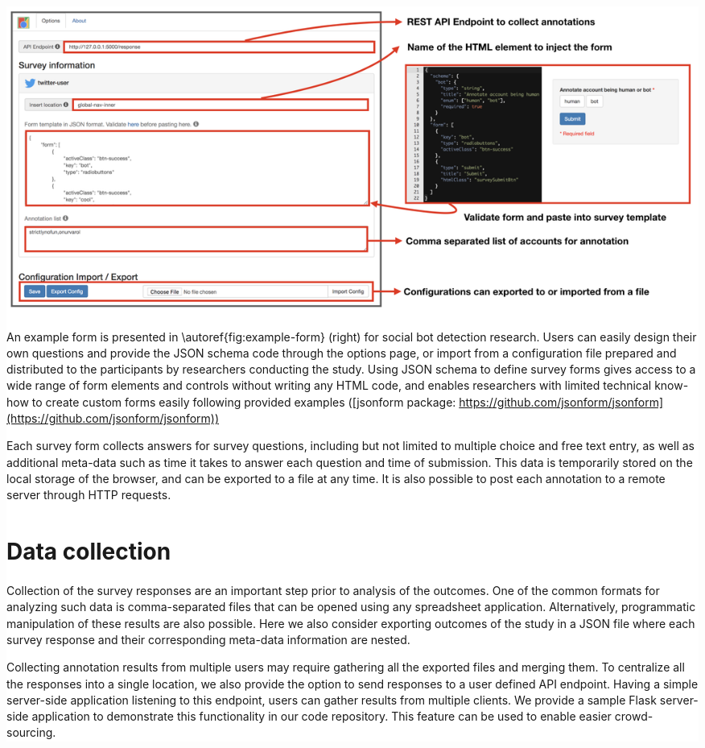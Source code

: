![Example form can be input following a JSON schema format. Options page provide various controllers for configuring the annotation study.\label{fig:example-form}](manuscript/options_page.png)

An example form is presented in \autoref{fig:example-form} (right) for social bot detection research. Users can easily design their own questions and provide the JSON schema code through the options page, or import from a configuration file prepared and distributed to the participants by researchers conducting the study. Using JSON schema to define survey forms gives access to a wide range of form elements and controls without writing any HTML code, and enables researchers with limited technical know-how to create custom forms easily following provided examples ([jsonform package: https://github.com/jsonform/jsonform](https://github.com/jsonform/jsonform))

Each survey form collects answers for survey questions, including but not limited to multiple choice and free text entry, as well as additional meta-data such as time it takes to answer each question and time of submission. This data is temporarily stored on the local storage of the browser, and can be exported to a file at any time. It is also possible to post each annotation to a remote server through HTTP requests.





# Data collection

Collection of the survey responses are an important step prior to analysis of the outcomes. One of the common formats for analyzing such data is comma-separated files that can be opened using any spreadsheet application. Alternatively, programmatic manipulation of these results are also possible. Here we also consider exporting outcomes of the study in a JSON file where each survey response and their corresponding meta-data information are nested. 

Collecting annotation results from multiple users may require gathering all the exported files and merging them. To centralize all the responses into a single location, we also provide the option to send responses to a user defined API endpoint. Having a simple server-side application listening to this endpoint, users can gather results from multiple clients. We provide a sample Flask server-side application to demonstrate this functionality in our code repository. This feature can be used to enable easier crowd-sourcing. 
